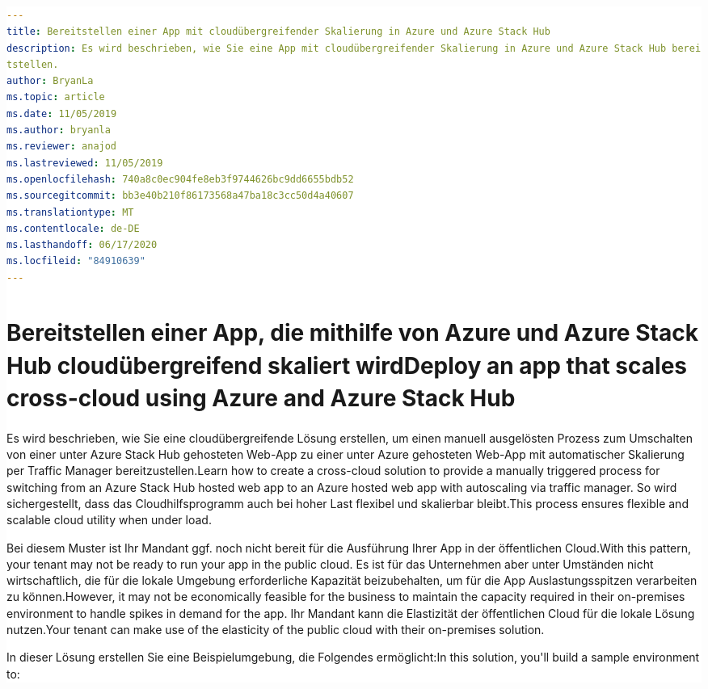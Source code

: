 ```yaml
---
title: Bereitstellen einer App mit cloudübergreifender Skalierung in Azure und Azure Stack Hub
description: Es wird beschrieben, wie Sie eine App mit cloudübergreifender Skalierung in Azure und Azure Stack Hub bereitstellen.
author: BryanLa
ms.topic: article
ms.date: 11/05/2019
ms.author: bryanla
ms.reviewer: anajod
ms.lastreviewed: 11/05/2019
ms.openlocfilehash: 740a8c0ec904fe8eb3f9744626bc9dd6655bdb52
ms.sourcegitcommit: bb3e40b210f86173568a47ba18c3cc50d4a40607
ms.translationtype: MT
ms.contentlocale: de-DE
ms.lasthandoff: 06/17/2020
ms.locfileid: "84910639"
---
```

# <a name="deploy-an-app-that-scales-cross-cloud-using-azure-and-azure-stack-hub"></a><span data-ttu-id="4e4c0-103">Bereitstellen einer App, die mithilfe von Azure und Azure Stack Hub cloudübergreifend skaliert wird</span><span class="sxs-lookup"><span data-stu-id="4e4c0-103">Deploy an app that scales cross-cloud using Azure and Azure Stack Hub</span></span>

<span data-ttu-id="4e4c0-104">Es wird beschrieben, wie Sie eine cloudübergreifende Lösung erstellen, um einen manuell ausgelösten Prozess zum Umschalten von einer unter Azure Stack Hub gehosteten Web-App zu einer unter Azure gehosteten Web-App mit automatischer Skalierung per Traffic Manager bereitzustellen.</span><span class="sxs-lookup"><span data-stu-id="4e4c0-104">Learn how to create a cross-cloud solution to provide a manually triggered process for switching from an Azure Stack Hub hosted web app to an Azure hosted web app with autoscaling via traffic manager.</span></span> <span data-ttu-id="4e4c0-105">So wird sichergestellt, dass das Cloudhilfsprogramm auch bei hoher Last flexibel und skalierbar bleibt.</span><span class="sxs-lookup"><span data-stu-id="4e4c0-105">This process ensures flexible and scalable cloud utility when under load.</span></span>

<span data-ttu-id="4e4c0-106">Bei diesem Muster ist Ihr Mandant ggf. noch nicht bereit für die Ausführung Ihrer App in der öffentlichen Cloud.</span><span class="sxs-lookup"><span data-stu-id="4e4c0-106">With this pattern, your tenant may not be ready to run your app in the public cloud.</span></span> <span data-ttu-id="4e4c0-107">Es ist für das Unternehmen aber unter Umständen nicht wirtschaftlich, die für die lokale Umgebung erforderliche Kapazität beizubehalten, um für die App Auslastungsspitzen verarbeiten zu können.</span><span class="sxs-lookup"><span data-stu-id="4e4c0-107">However, it may not be economically feasible for the business to maintain the capacity required in their on-premises environment to handle spikes in demand for the app.</span></span> <span data-ttu-id="4e4c0-108">Ihr Mandant kann die Elastizität der öffentlichen Cloud für die lokale Lösung nutzen.</span><span class="sxs-lookup"><span data-stu-id="4e4c0-108">Your tenant can make use of the elasticity of the public cloud with their on-premises solution.</span></span>

<span data-ttu-id="4e4c0-109">In dieser Lösung erstellen Sie eine Beispielumgebung, die Folgendes ermöglicht:</span><span class="sxs-lookup"><span data-stu-id="4e4c0-109">In this solution, you'll build a sample environment to:</span></span>
